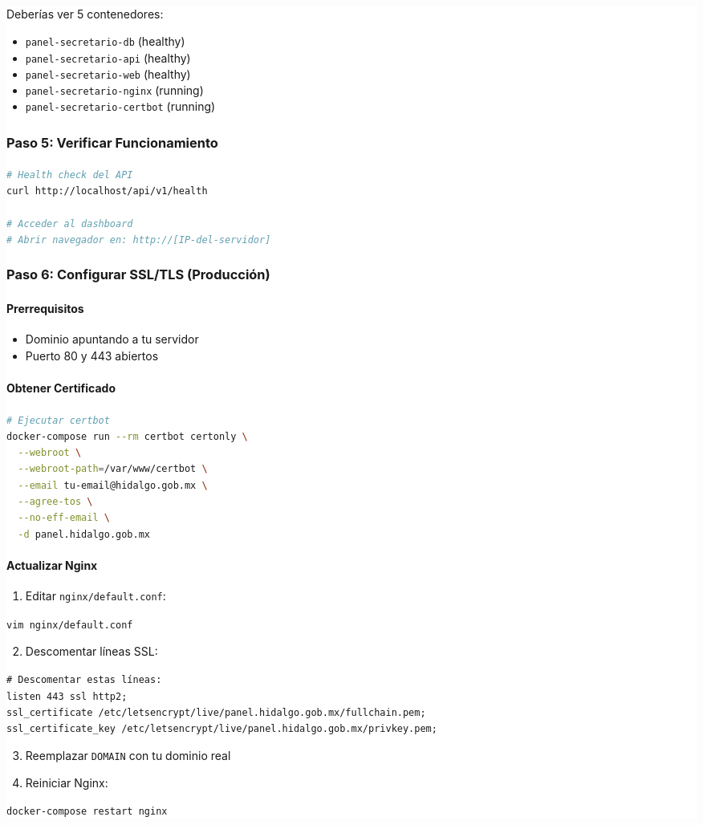 Deberías ver 5 contenedores:
- `panel-secretario-db` (healthy)
- `panel-secretario-api` (healthy)
- `panel-secretario-web` (healthy)
- `panel-secretario-nginx` (running)
- `panel-secretario-certbot` (running)

### Paso 5: Verificar Funcionamiento

```bash
# Health check del API
curl http://localhost/api/v1/health

# Acceder al dashboard
# Abrir navegador en: http://[IP-del-servidor]
```

### Paso 6: Configurar SSL/TLS (Producción)

#### Prerrequisitos
- Dominio apuntando a tu servidor
- Puerto 80 y 443 abiertos

#### Obtener Certificado

```bash
# Ejecutar certbot
docker-compose run --rm certbot certonly \
  --webroot \
  --webroot-path=/var/www/certbot \
  --email tu-email@hidalgo.gob.mx \
  --agree-tos \
  --no-eff-email \
  -d panel.hidalgo.gob.mx
```

#### Actualizar Nginx

1. Editar `nginx/default.conf`:
```bash
vim nginx/default.conf
```

2. Descomentar líneas SSL:
```nginx
# Descomentar estas líneas:
listen 443 ssl http2;
ssl_certificate /etc/letsencrypt/live/panel.hidalgo.gob.mx/fullchain.pem;
ssl_certificate_key /etc/letsencrypt/live/panel.hidalgo.gob.mx/privkey.pem;
```

3. Reemplazar `DOMAIN` con tu dominio real

4. Reiniciar Nginx:
```bash
docker-compose restart nginx
```
